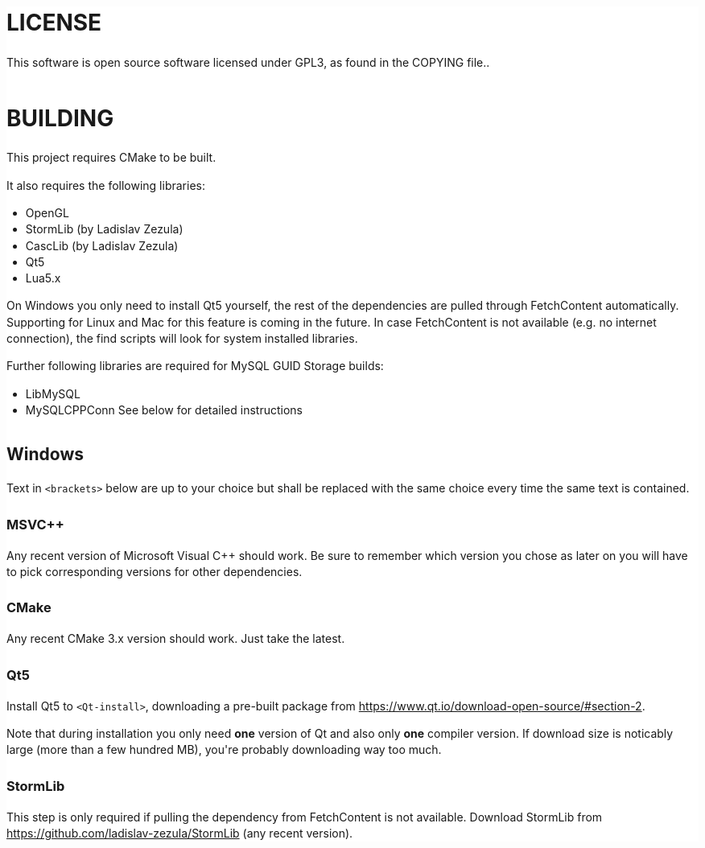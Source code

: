 # LICENSE #
This software is open source software licensed under GPL3, as found in
the COPYING file..

# BUILDING #
This project requires CMake to be built. 

It also requires the
following libraries:

* OpenGL
* StormLib (by Ladislav Zezula)
* CascLib (by Ladislav Zezula)
* Qt5
* Lua5.x

On Windows you only need to install Qt5 yourself, the rest of the dependencies are pulled through FetchContent automatically.
Supporting for Linux and Mac for this feature is coming in the future.
In case FetchContent is not available (e.g. no internet connection), the find scripts will look for system installed libraries.

Further following libraries are required for MySQL GUID Storage builds:

* LibMySQL
* MySQLCPPConn
See below for detailed instructions

## Windows ##
Text in `<brackets>` below are up to your choice but shall be replaced
with the same choice every time the same text is contained.

### MSVC++ ###
Any recent version of Microsoft Visual C++ should work. Be sure to
remember which version you chose as later on you will have to pick
corresponding versions for other dependencies.

### CMake ###
Any recent CMake 3.x version should work. Just take the latest.

### Qt5 ###
Install Qt5 to `<Qt-install>`, downloading a pre-built package from
https://www.qt.io/download-open-source/#section-2.

Note that during installation you only need **one** version of Qt and
also only **one** compiler version. If download size is noticably large
(more than a few hundred MB), you're probably downloading way too much.

### StormLib ###
This step is only required if pulling the dependency from FetchContent is not available.
Download StormLib from https://github.com/ladislav-zezula/StormLib (any
recent version).
